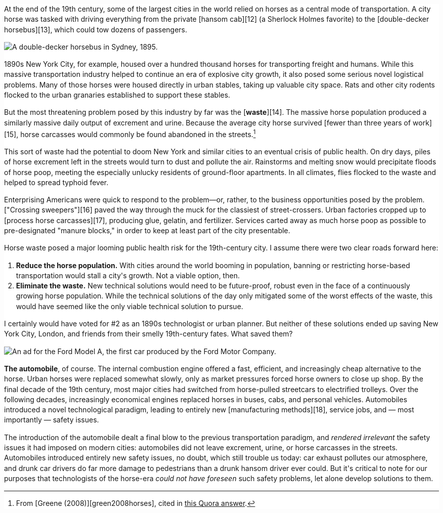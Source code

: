 At the end of the 19th century, some of the largest cities in the world relied on horses as a central mode of transportation. A city horse was tasked with driving everything from the private [hansom cab][12] (a Sherlock Holmes favorite) to the [double-decker horsebus][13], which could tow dozens of passengers.

![A double-decker horsebus in Sydney, 1895.](https://c2.staticflickr.com/8/7362/9472641326_2ef9976ccc_z.jpg)

1890s New York City, for example, housed over a hundred thousand horses for transporting freight and humans. While this massive transportation industry helped to continue an era of explosive city growth, it also posed some serious novel logistical problems. Many of those horses were housed directly in urban stables, taking up valuable city space. Rats and other city rodents flocked to the urban granaries established to support these stables.

But the most threatening problem posed by this industry by far was the [**waste**][14]. The massive horse population produced a similarly massive daily output of excrement and urine. Because the average city horse survived [fewer than three years of work][15], horse carcasses would commonly be found abandoned in the streets.[^3]

This sort of waste had the potential to doom New York and similar cities to an eventual crisis of public health. On dry days, piles of horse excrement left in the streets would turn to dust and pollute the air. Rainstorms and melting snow would precipitate floods of horse poop, meeting the especially unlucky residents of ground-floor apartments. In all climates, flies flocked to the waste and helped to spread typhoid fever.

Enterprising Americans were quick to respond to the problem—or, rather, to the business opportunities posed by the problem. ["Crossing sweepers"][16] paved the way through the muck for the classiest of street-crossers. Urban factories cropped up to [process horse carcasses][17], producing glue, gelatin, and fertilizer. Services carted away as much horse poop as possible to pre-designated "manure blocks," in order to keep at least part of the city presentable.

Horse waste posed a major looming public health risk for the 19th-century city. I assume there were two clear roads forward here:

1. **Reduce the horse population.** With cities around the world booming in population, banning or restricting horse-based transportation would stall a city's growth. Not a viable option, then.
2. **Eliminate the waste.** New technical solutions would need to be future-proof, robust even in the face of a continuously growing horse population. While the technical solutions of the day only mitigated some of the worst effects of the waste, this would have seemed like the only viable technical solution to pursue.

I certainly would have voted for #2 as an 1890s technologist or urban planner. But neither of these solutions ended up saving New York City, London, and friends from their smelly 19th-century fates. What saved them?

![An ad for the Ford Model A, the first car produced by the Ford Motor Company.](https://upload.wikimedia.org/wikipedia/commons/thumb/2/23/Ford1903.jpg/640px-Ford1903.jpg)

**The automobile**, of course. The internal combustion engine offered a fast, efficient, and increasingly cheap alternative to the horse. Urban horses were replaced somewhat slowly, only as market pressures forced horse owners to close up shop. By the final decade of the 19th century, most major cities had switched from horse-pulled streetcars to electrified trolleys. Over the following decades, increasingly economical engines replaced horses in buses, cabs, and personal vehicles. Automobiles introduced a novel technological paradigm, leading to entirely new [manufacturing methods][18], service jobs, and — most importantly — safety issues.

The introduction of the automobile dealt a final blow to the previous transportation paradigm, and *rendered irrelevant* the safety issues it had imposed on modern cities: automobiles did not leave excrement, urine, or horse carcasses in the streets. Automobiles introduced entirely new safety issues, no doubt, which still trouble us today: car exhaust pollutes our atmosphere, and drunk car drivers do far more damage to pedestrians than a drunk hansom driver ever could. But it's critical to note for our purposes that technologists of the horse-era *could not have foreseen* such safety problems, let alone develop solutions to them.


[^1]: I prefer to separate these practical issues under the name "machine learning security," which has a more down-to-earth ring compared to "AI safety."
[^2]: I don’t intend to refer to [Kuhnian paradigm shifts][11] by using this term. Kuhn makes the strong claim that shifts between *scientific* paradigms (which establish standards of measurement, theory evaluation, common concepts, etc.) render theories incommensurable. I am referring to a much simpler sort of *technological* paradigm (the toolsets and procedures we use to reach our engineering targets). This post is only concerned with the latter sort of paradigmatic change.
[^3]: From [Greene (2008)][green2008horses], cited in [this Quora answer](https://www.quora.com/Were-city-streets-filled-with-horse-manure-peoples-shoes-caked-with-horse-manure-before-the-car-was-invented/answer/Kingshuk-Bandyopadhyay).
[^4]: I couldn't find reliable sources measuring the actual health impact of all this open-air horse waste. Let's just say that there's little debate on whether we'd want a city with or without this "horse waste" feature.
[^5]: see e.g. online learning / lifelong learning
[^6]: see e.g. [neuroevolution](https://eng.uber.com/deep-neuroevolution/)
[^7]: see e.g. nonparametric models :)
[^8]: This belief is at present no more than an intuition from my experience as a computer scientist / member of the ML/NLP community / reading on the history of science and technology. I hope future posts and discussion can make these beliefs more concrete — though the only way to prove that the future will be radically different is to go ahead and make that future a reality! Arguments for and against [pessimistic meta-induction](https://plato.stanford.edu/entries/scientific-realism/#PessIndu) in the philosophy of science might be a good place to start for developing both the positive and negative views here. (Thanks to [João](http://joaoloula.github.io/) for the suggestion.)
[^9]: AI safety skeptic: "We're decades or centuries away from developing superintelligent machines. Why work on safety now?" AI safety non-skeptic: "We have no idea how to solve this issue, and it's likely to take decades before we arrive at anything near robust. Thus we need to start now."
[^10]: I’ve found it difficult to quantify the probability of a paradigm shift. Given the way that I’ve presented paradigm-shift, indeed, these are extremely difficult to imagine and develop by definition. I’d very much like to figure out how to be more concrete about these ideas.
[^11]: See [Daniel Dewey’s evaluation of the MIRI HRAD approach](http://effective-altruism.com/ea/1ca/my_current_thoughts_on_miris_highly_reliable/#s4) for an example answer to this question.
[1]: https://www.openphilanthropy.org/blog/potential-risks-advanced-artificial-intelligence-philanthropic-opportunity
[2]: https://www.openphilanthropy.org/focus/global-catastrophic-risks/potential-risks-advanced-artificial-intelligence/announcing-2018-ai-fellows
[3]: https://arxiv.org/abs/1706.03691
[4]: https://arxiv.org/abs/1802.08232
[5]: https://arxiv.org/abs/1606.03490
[6]: https://www.propublica.org/article/machine-bias-risk-assessments-in-criminal-sentencing
[7]: https://deepmind.com/blog/specifying-ai-safety-problems/
[8]: https://intelligence.org/stanford-talk/
[9]: https://ai-alignment.com/iterated-distillation-and-amplification-157debfd1616
[10]: https://paulfchristiano.com/
[11]: https://plato.stanford.edu/entries/thomas-kuhn/#3
[12]: https://en.wikipedia.org/wiki/Hansom_cab
[13]: https://en.wikipedia.org/wiki/Horsebus
[14]: https://cityroom.blogs.nytimes.com/2008/06/09/when-horses-posed-a-public-health-hazard/
[15]: https://web.archive.org/web/20080509133928/https://www.fathom.com/feature/121636/
[16]: https://enviroliteracy.org/environment-society/transportation/the-horse-the-urban-environment/
[17]: https://www.nytimes.com/1865/09/09/archives/the-boneboiling-nuisance.html
[18]: https://en.wikipedia.org/wiki/Assembly_line
[19]: https://en.wikipedia.org/wiki/Markov_decision_process
[20]: https://en.wikipedia.org/wiki/Stationary_process
[21]: https://en.wikipedia.org/wiki/Independent_and_identically_distributed_random_variables
[22]: https://en.wikipedia.org/wiki/Gradient_descent
[23]: https://ieeexplore.ieee.org/document/110446/?arnumber=110446
[24]: https://en.wikipedia.org/wiki/Connection_Machine
[25]: https://trove.nla.gov.au/newspaper/article/8428803
[26]: https://stanford.edu/~aditir/
[27]: http://alexlew.net/
[29]: https://cs.brown.edu/people/mlittman/
[30]: https://cs.stanford.edu/~jsteinhardt/
[31]: https://scholar.google.com/citations?user=o1qFlsgAAAAJ&amp;hl=en
[32]: http://www.mit.edu/~tomeru/
[33]: http://www.danieldewey.net/
[irving2018ai]: https://arxiv.org/abs/1805.00899
[christiano2017deep]: https://blog.openai.com/deep-reinforcement-learning-from-human-preferences/
[hadfield2016off]: https://arxiv.org/abs/1611.08219
[amodei2016concrete]: https://arxiv.org/abs/1606.06565
[christiano2016prosaic]: https://ai-alignment.com/prosaic-ai-control-b959644d79c2
[leike2017ai]: https://arxiv.org/abs/1711.09883
[green2008horses]: http://www.hup.harvard.edu/catalog.php?isbn=9780674031296
[hadfield2017inverse]: https://arxiv.org/abs/1711.02827
[eykholt2017robust]: https://arxiv.org/abs/1707.08945